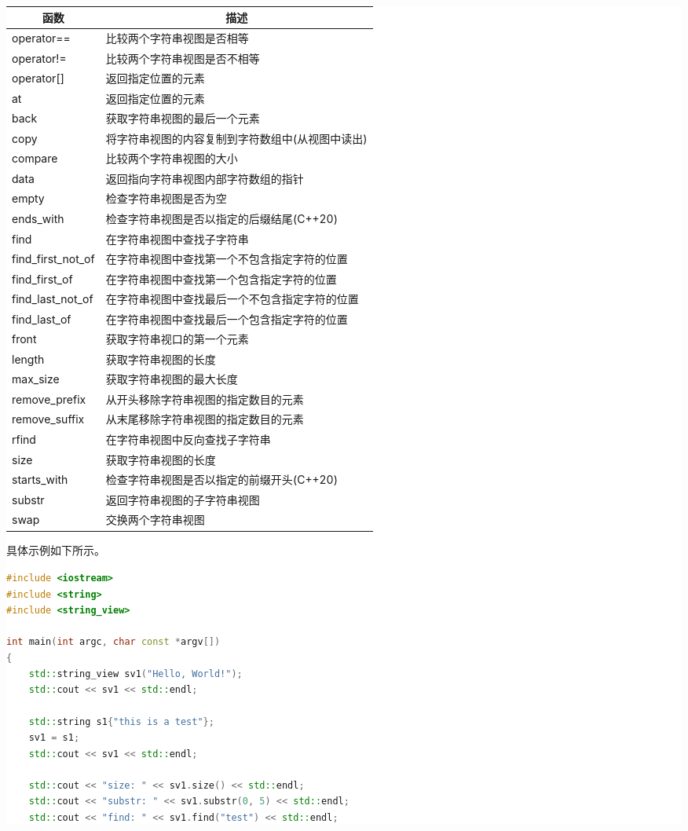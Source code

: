 | 函数 | 描述 |
| --- | --- |
| operator== | 比较两个字符串视图是否相等 |
| operator!= | 比较两个字符串视图是否不相等 |
| operator[] | 返回指定位置的元素 |
| at | 返回指定位置的元素 |
| back | 获取字符串视图的最后一个元素 |
| copy | 将字符串视图的内容复制到字符数组中(从视图中读出) |
| compare | 比较两个字符串视图的大小 |
| data | 返回指向字符串视图内部字符数组的指针 |
| empty | 检查字符串视图是否为空 |
| ends_with | 检查字符串视图是否以指定的后缀结尾(C++20) |
| find | 在字符串视图中查找子字符串 |
| find_first_not_of | 在字符串视图中查找第一个不包含指定字符的位置 |
| find_first_of | 在字符串视图中查找第一个包含指定字符的位置 |
| find_last_not_of | 在字符串视图中查找最后一个不包含指定字符的位置 |
| find_last_of | 在字符串视图中查找最后一个包含指定字符的位置 |
| front | 获取字符串视口的第一个元素 |
| length | 获取字符串视图的长度 |
| max_size | 获取字符串视图的最大长度 |
| remove_prefix | 从开头移除字符串视图的指定数目的元素 |
| remove_suffix | 从末尾移除字符串视图的指定数目的元素 |
| rfind | 在字符串视图中反向查找子字符串 |
| size | 获取字符串视图的长度 |
| starts_with | 检查字符串视图是否以指定的前缀开头(C++20) |
| substr | 返回字符串视图的子字符串视图 |
| swap | 交换两个字符串视图 |

具体示例如下所示。

```cpp
#include <iostream>
#include <string>
#include <string_view>

int main(int argc, char const *argv[]) 
{
    std::string_view sv1("Hello, World!");
    std::cout << sv1 << std::endl;

    std::string s1{"this is a test"};
    sv1 = s1;
    std::cout << sv1 << std::endl;

    std::cout << "size: " << sv1.size() << std::endl;
    std::cout << "substr: " << sv1.substr(0, 5) << std::endl;
    std::cout << "find: " << sv1.find("test") << std::endl; 
```